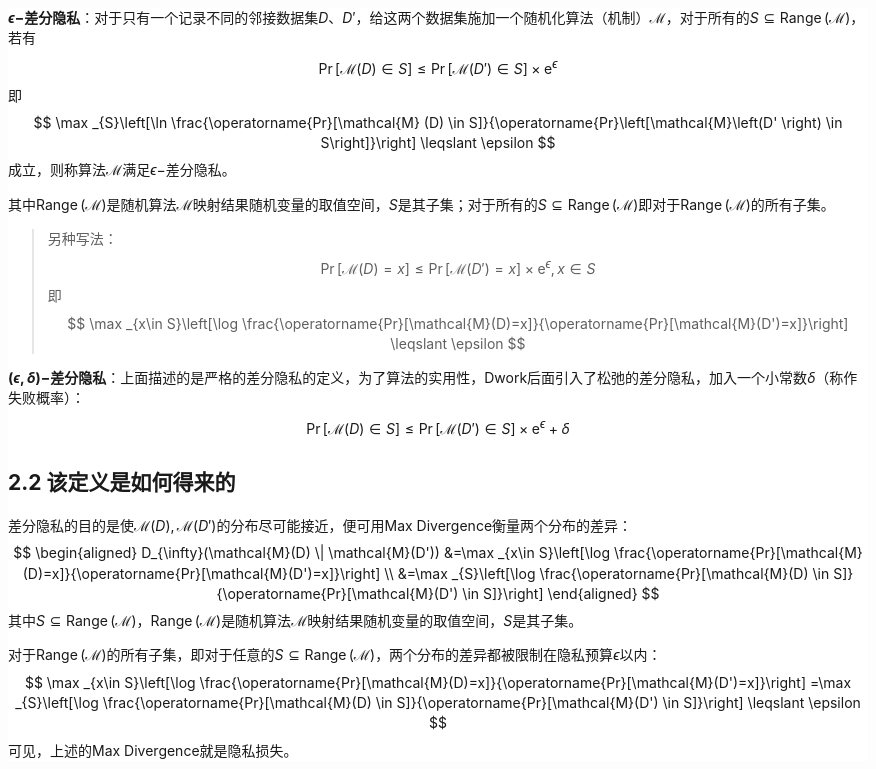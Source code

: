 

**$\epsilon-$差分隐私**：对于只有一个记录不同的邻接数据集$D$、$D'$，给这两个数据集施加一个随机化算法（机制）$\mathcal{M}$，对于所有的$S\subseteq \operatorname{Range}(\mathcal{M})$，若有
$$
\operatorname{Pr}[\mathcal{M}(D) \in S] \leqslant \operatorname{Pr}\left[\mathcal{M}\left(D' \right) \in S\right] \times \mathrm{e}^{\epsilon}
$$
即
$$
\max _{S}\left[\ln \frac{\operatorname{Pr}[\mathcal{M} (D) \in S]}{\operatorname{Pr}\left[\mathcal{M}\left(D' \right) \in S\right]}\right] \leqslant \epsilon
$$
成立，则称算法$\mathcal{M}$满足$\epsilon-$差分隐私。

其中$\operatorname{Range}(\mathcal{M})$是随机算法$\mathcal{M}$映射结果随机变量的取值空间，$S$是其子集；对于所有的$S\subseteq \operatorname{Range}(\mathcal{M})$即对于$\operatorname{Range}(\mathcal{M})$的所有子集。

> 另种写法：
> $$
> \operatorname{Pr}[\mathcal{M}(D) =x] \leqslant \operatorname{Pr}\left[\mathcal{M}\left(D' \right) =x\right] \times \mathrm{e}^{\epsilon},x\in S
> $$
> 即
> $$
> \max _{x\in S}\left[\log \frac{\operatorname{Pr}[\mathcal{M}(D)=x]}{\operatorname{Pr}[\mathcal{M}(D')=x]}\right] \leqslant \epsilon
> $$

**$(\epsilon,\delta)-$差分隐私**：上面描述的是严格的差分隐私的定义，为了算法的实用性，Dwork后面引入了松弛的差分隐私，加入一个小常数$\delta$（称作失败概率）：
$$
\operatorname{Pr}[\mathcal{M}(D) \in S] \leqslant \operatorname{Pr}\left[\mathcal{M}\left(D' \right) \in S\right] \times \mathrm{e}^{\epsilon}+\delta
$$

## 2.2 该定义是如何得来的

差分隐私的目的是使$\mathcal{M}(D),\mathcal{M}(D')$的分布尽可能接近，便可用Max Divergence衡量两个分布的差异：
$$
\begin{aligned}
D_{\infty}(\mathcal{M}(D) \| \mathcal{M}(D'))
&=\max _{x\in S}\left[\log \frac{\operatorname{Pr}[\mathcal{M}(D)=x]}{\operatorname{Pr}[\mathcal{M}(D')=x]}\right] \\
&=\max _{S}\left[\log \frac{\operatorname{Pr}[\mathcal{M}(D) \in S]}{\operatorname{Pr}[\mathcal{M}(D') \in S]}\right]
\end{aligned}
$$
其中$S\subseteq \operatorname{Range}(\mathcal{M})$，$\operatorname{Range}(\mathcal{M})$是随机算法$\mathcal{M}$映射结果随机变量的取值空间，$S$是其子集。

对于$\operatorname{Range}(\mathcal{M})$的所有子集，即对于任意的$S\subseteq \operatorname{Range}(\mathcal{M})$，两个分布的差异都被限制在隐私预算$\epsilon$以内：
$$
\max _{x\in S}\left[\log \frac{\operatorname{Pr}[\mathcal{M}(D)=x]}{\operatorname{Pr}[\mathcal{M}(D')=x]}\right] =\max _{S}\left[\log \frac{\operatorname{Pr}[\mathcal{M}(D) \in S]}{\operatorname{Pr}[\mathcal{M}(D') \in S]}\right] \leqslant \epsilon
$$
可见，上述的Max Divergence就是隐私损失。
